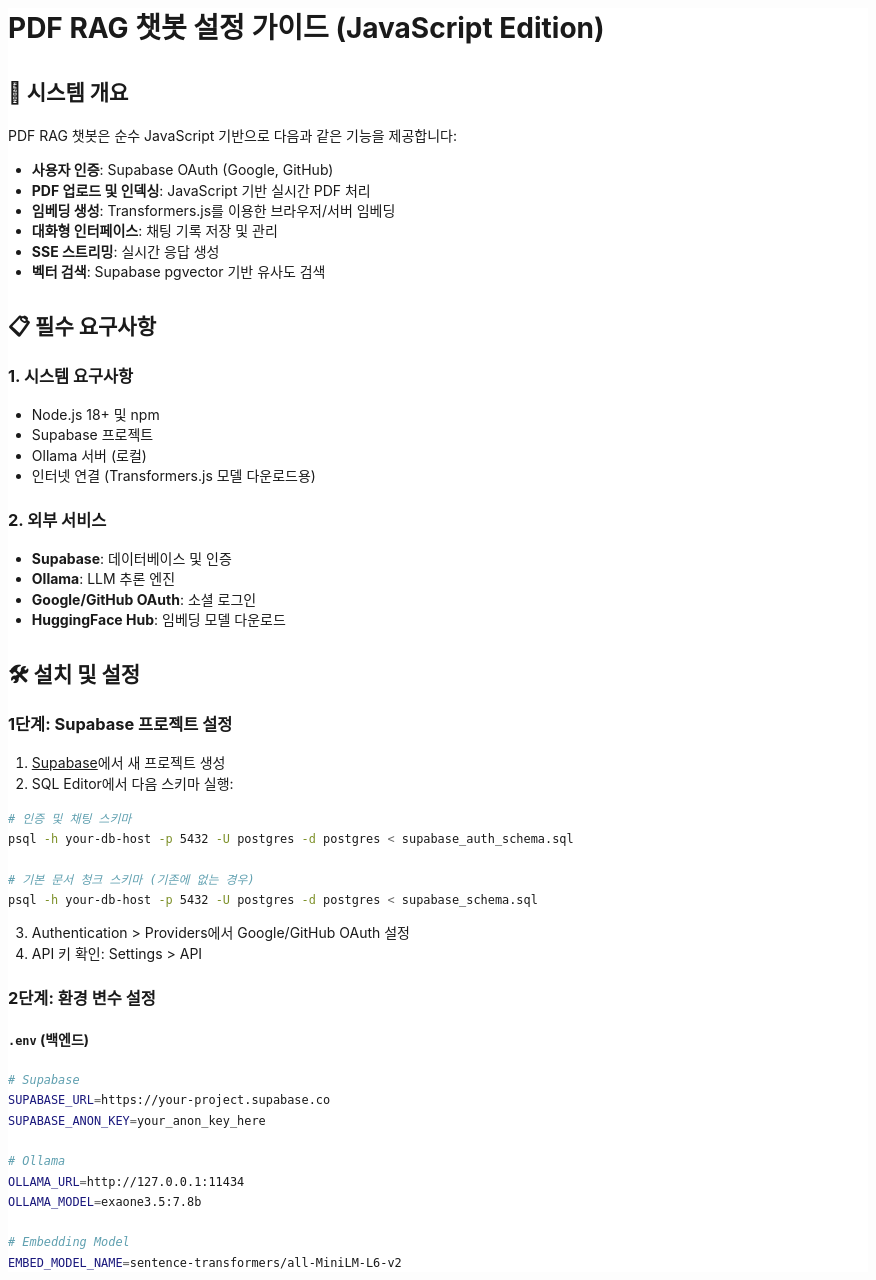 # PDF RAG 챗봇 설정 가이드 (JavaScript Edition)

## 🚀 시스템 개요

PDF RAG 챗봇은 순수 JavaScript 기반으로 다음과 같은 기능을 제공합니다:

- **사용자 인증**: Supabase OAuth (Google, GitHub)
- **PDF 업로드 및 인덱싱**: JavaScript 기반 실시간 PDF 처리
- **임베딩 생성**: Transformers.js를 이용한 브라우저/서버 임베딩
- **대화형 인터페이스**: 채팅 기록 저장 및 관리
- **SSE 스트리밍**: 실시간 응답 생성
- **벡터 검색**: Supabase pgvector 기반 유사도 검색

## 📋 필수 요구사항

### 1. 시스템 요구사항
- Node.js 18+ 및 npm
- Supabase 프로젝트
- Ollama 서버 (로컬)
- 인터넷 연결 (Transformers.js 모델 다운로드용)

### 2. 외부 서비스
- **Supabase**: 데이터베이스 및 인증
- **Ollama**: LLM 추론 엔진
- **Google/GitHub OAuth**: 소셜 로그인
- **HuggingFace Hub**: 임베딩 모델 다운로드

## 🛠 설치 및 설정

### 1단계: Supabase 프로젝트 설정

1. [Supabase](https://supabase.com)에서 새 프로젝트 생성
2. SQL Editor에서 다음 스키마 실행:

```bash
# 인증 및 채팅 스키마
psql -h your-db-host -p 5432 -U postgres -d postgres < supabase_auth_schema.sql

# 기본 문서 청크 스키마 (기존에 없는 경우)
psql -h your-db-host -p 5432 -U postgres -d postgres < supabase_schema.sql
```

3. Authentication > Providers에서 Google/GitHub OAuth 설정
4. API 키 확인: Settings > API

### 2단계: 환경 변수 설정

#### `.env` (백엔드)
```bash
# Supabase
SUPABASE_URL=https://your-project.supabase.co
SUPABASE_ANON_KEY=your_anon_key_here

# Ollama
OLLAMA_URL=http://127.0.0.1:11434
OLLAMA_MODEL=exaone3.5:7.8b

# Embedding Model
EMBED_MODEL_NAME=sentence-transformers/all-MiniLM-L6-v2
```
